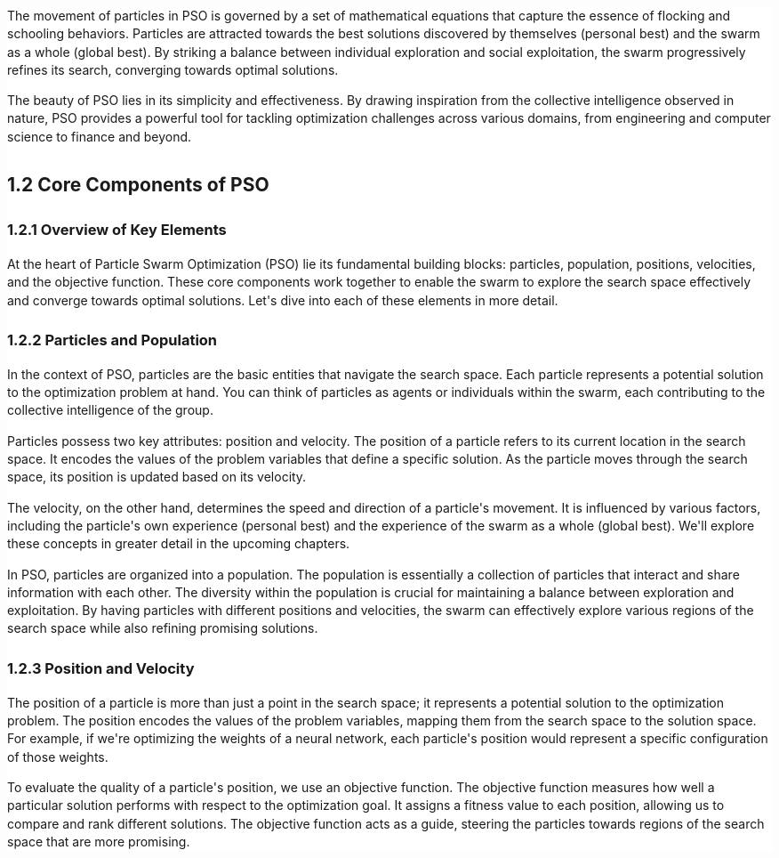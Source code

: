 The movement of particles in PSO is governed by a set of mathematical equations that capture the essence of flocking and schooling behaviors. Particles are attracted towards the best solutions discovered by themselves (personal best) and the swarm as a whole (global best). By striking a balance between individual exploration and social exploitation, the swarm progressively refines its search, converging towards optimal solutions.

The beauty of PSO lies in its simplicity and effectiveness. By drawing inspiration from the collective intelligence observed in nature, PSO provides a powerful tool for tackling optimization challenges across various domains, from engineering and computer science to finance and beyond.

## 1.2 Core Components of PSO

### 1.2.1 Overview of Key Elements

At the heart of Particle Swarm Optimization (PSO) lie its fundamental building blocks: particles, population, positions, velocities, and the objective function. These core components work together to enable the swarm to explore the search space effectively and converge towards optimal solutions. Let's dive into each of these elements in more detail.

### 1.2.2 Particles and Population

In the context of PSO, particles are the basic entities that navigate the search space. Each particle represents a potential solution to the optimization problem at hand. You can think of particles as agents or individuals within the swarm, each contributing to the collective intelligence of the group.

Particles possess two key attributes: position and velocity. The position of a particle refers to its current location in the search space. It encodes the values of the problem variables that define a specific solution. As the particle moves through the search space, its position is updated based on its velocity.

The velocity, on the other hand, determines the speed and direction of a particle's movement. It is influenced by various factors, including the particle's own experience (personal best) and the experience of the swarm as a whole (global best). We'll explore these concepts in greater detail in the upcoming chapters.

In PSO, particles are organized into a population. The population is essentially a collection of particles that interact and share information with each other. The diversity within the population is crucial for maintaining a balance between exploration and exploitation. By having particles with different positions and velocities, the swarm can effectively explore various regions of the search space while also refining promising solutions.

### 1.2.3 Position and Velocity

The position of a particle is more than just a point in the search space; it represents a potential solution to the optimization problem. The position encodes the values of the problem variables, mapping them from the search space to the solution space. For example, if we're optimizing the weights of a neural network, each particle's position would represent a specific configuration of those weights.

To evaluate the quality of a particle's position, we use an objective function. The objective function measures how well a particular solution performs with respect to the optimization goal. It assigns a fitness value to each position, allowing us to compare and rank different solutions. The objective function acts as a guide, steering the particles towards regions of the search space that are more promising.
